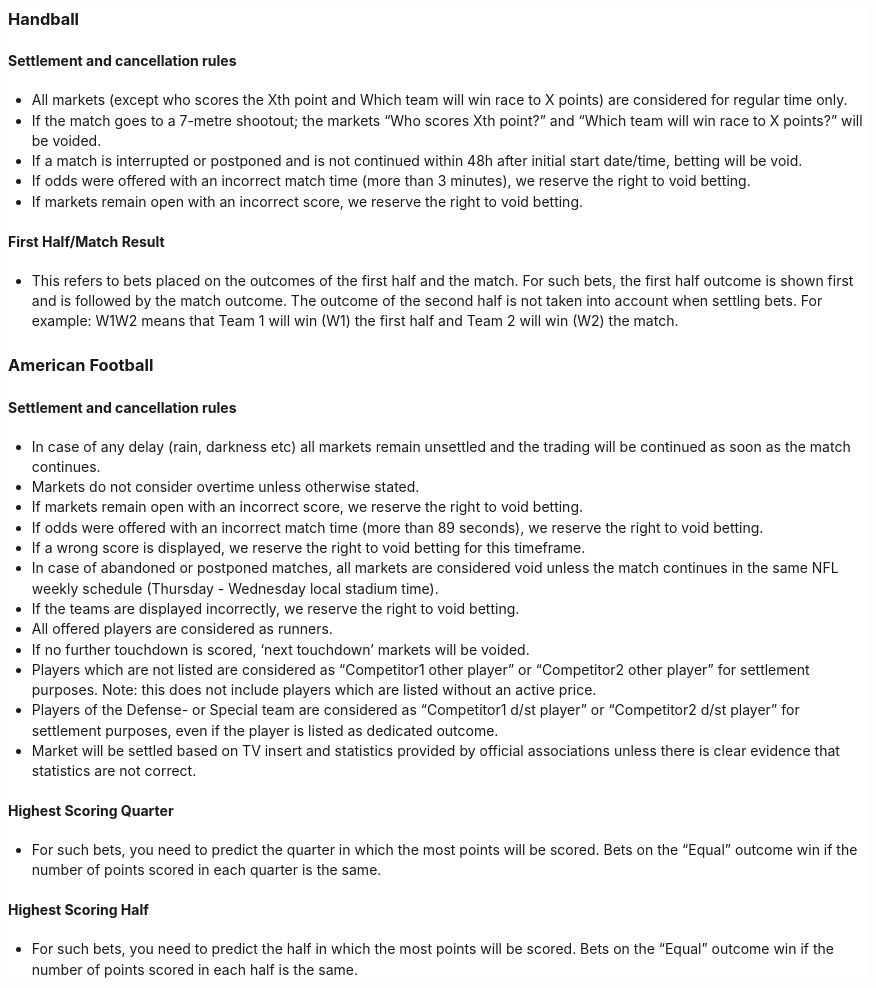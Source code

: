 ### Handball

#### Settlement and cancellation rules

- All markets (except who scores the Xth point and Which team will win race to X points) are considered for regular time only.
- If the match goes to a 7-metre shootout; the markets “Who scores Xth point?” and “Which team will win race to X points?” will be voided.
- If a match is interrupted or postponed and is not continued within 48h after initial start date/time, betting will be void.
- If odds were offered with an incorrect match time (more than 3 minutes), we reserve the right to void betting.
- If markets remain open with an incorrect score, we reserve the right to void betting.

#### First Half/Match Result

- This refers to bets placed on the outcomes of the first half and the match. For such bets, the first half outcome is shown first and is followed by the match outcome. The outcome of the second half is not taken into account when settling bets. For example: W1W2 means that Team 1 will win (W1) the first half and Team 2 will win (W2) the match.

### American Football

#### Settlement and cancellation rules

- In case of any delay (rain, darkness etc) all markets remain unsettled and the trading will be continued as soon as the match continues.
- Markets do not consider overtime unless otherwise stated.
- If markets remain open with an incorrect score, we reserve the right to void betting.
- If odds were offered with an incorrect match time (more than 89 seconds), we reserve the right to void betting.
- If a wrong score is displayed, we reserve the right to void betting for this timeframe.
- In case of abandoned or postponed matches, all markets are considered void unless the match continues in the same NFL weekly schedule (Thursday - Wednesday local stadium time).
- If the teams are displayed incorrectly, we reserve the right to void betting.
- All offered players are considered as runners.
- If no further touchdown is scored, ‘next touchdown’ markets will be voided.
- Players which are not listed are considered as “Competitor1 other player” or “Competitor2 other player” for settlement purposes. Note: this does not include players which are listed without an active price.
- Players of the Defense- or Special team are considered as “Competitor1 d/st player” or “Competitor2 d/st player” for settlement purposes, even if the player is listed as dedicated outcome.
- Market will be settled based on TV insert and statistics provided by official associations unless there is clear evidence that statistics are not correct.

#### Highest Scoring Quarter

- For such bets, you need to predict the quarter in which the most points will be scored. Bets on the “Equal” outcome win if the number of points scored in each quarter is the same.

#### Highest Scoring Half

- For such bets, you need to predict the half in which the most points will be scored. Bets on the “Equal” outcome win if the number of points scored in each half is the same.
